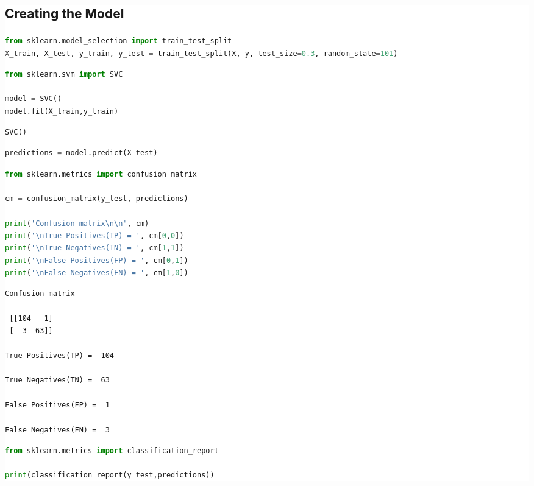 

## Creating the Model


```python
from sklearn.model_selection import train_test_split
X_train, X_test, y_train, y_test = train_test_split(X, y, test_size=0.3, random_state=101)
```


```python
from sklearn.svm import SVC

model = SVC()
model.fit(X_train,y_train)
```




    SVC()




```python
predictions = model.predict(X_test)
```


```python
from sklearn.metrics import confusion_matrix

cm = confusion_matrix(y_test, predictions)

print('Confusion matrix\n\n', cm)
print('\nTrue Positives(TP) = ', cm[0,0])
print('\nTrue Negatives(TN) = ', cm[1,1])
print('\nFalse Positives(FP) = ', cm[0,1])
print('\nFalse Negatives(FN) = ', cm[1,0])
```

    Confusion matrix
    
     [[104   1]
     [  3  63]]
    
    True Positives(TP) =  104
    
    True Negatives(TN) =  63
    
    False Positives(FP) =  1
    
    False Negatives(FN) =  3
    


```python
from sklearn.metrics import classification_report

print(classification_report(y_test,predictions))
```
